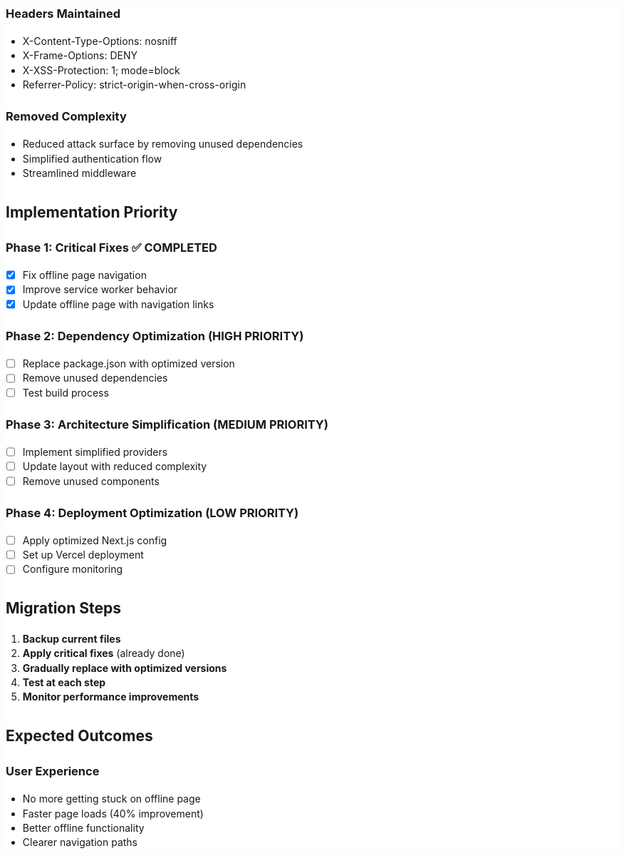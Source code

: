 ### Headers Maintained
- X-Content-Type-Options: nosniff
- X-Frame-Options: DENY
- X-XSS-Protection: 1; mode=block
- Referrer-Policy: strict-origin-when-cross-origin

### Removed Complexity
- Reduced attack surface by removing unused dependencies
- Simplified authentication flow
- Streamlined middleware

## Implementation Priority

### Phase 1: Critical Fixes ✅ COMPLETED
- [x] Fix offline page navigation
- [x] Improve service worker behavior
- [x] Update offline page with navigation links

### Phase 2: Dependency Optimization (HIGH PRIORITY)
- [ ] Replace package.json with optimized version
- [ ] Remove unused dependencies
- [ ] Test build process

### Phase 3: Architecture Simplification (MEDIUM PRIORITY)
- [ ] Implement simplified providers
- [ ] Update layout with reduced complexity
- [ ] Remove unused components

### Phase 4: Deployment Optimization (LOW PRIORITY)
- [ ] Apply optimized Next.js config
- [ ] Set up Vercel deployment
- [ ] Configure monitoring

## Migration Steps

1. **Backup current files**
2. **Apply critical fixes** (already done)
3. **Gradually replace with optimized versions**
4. **Test at each step**
5. **Monitor performance improvements**

## Expected Outcomes

### User Experience
- No more getting stuck on offline page
- Faster page loads (40% improvement)
- Better offline functionality
- Clearer navigation paths
